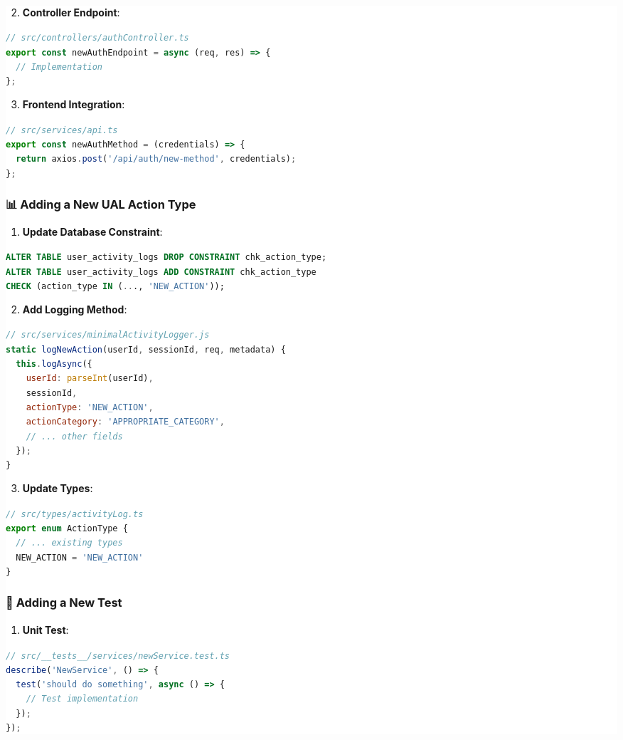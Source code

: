 2. **Controller Endpoint**:
```typescript
// src/controllers/authController.ts
export const newAuthEndpoint = async (req, res) => {
  // Implementation
};
```

3. **Frontend Integration**:
```typescript
// src/services/api.ts
export const newAuthMethod = (credentials) => {
  return axios.post('/api/auth/new-method', credentials);
};
```

### 📊 **Adding a New UAL Action Type**

1. **Update Database Constraint**:
```sql
ALTER TABLE user_activity_logs DROP CONSTRAINT chk_action_type;
ALTER TABLE user_activity_logs ADD CONSTRAINT chk_action_type 
CHECK (action_type IN (..., 'NEW_ACTION'));
```

2. **Add Logging Method**:
```javascript
// src/services/minimalActivityLogger.js
static logNewAction(userId, sessionId, req, metadata) {
  this.logAsync({
    userId: parseInt(userId),
    sessionId,
    actionType: 'NEW_ACTION',
    actionCategory: 'APPROPRIATE_CATEGORY',
    // ... other fields
  });
}
```

3. **Update Types**:
```typescript
// src/types/activityLog.ts
export enum ActionType {
  // ... existing types
  NEW_ACTION = 'NEW_ACTION'
}
```

### 🧪 **Adding a New Test**

1. **Unit Test**:
```typescript
// src/__tests__/services/newService.test.ts
describe('NewService', () => {
  test('should do something', async () => {
    // Test implementation
  });
});
```
